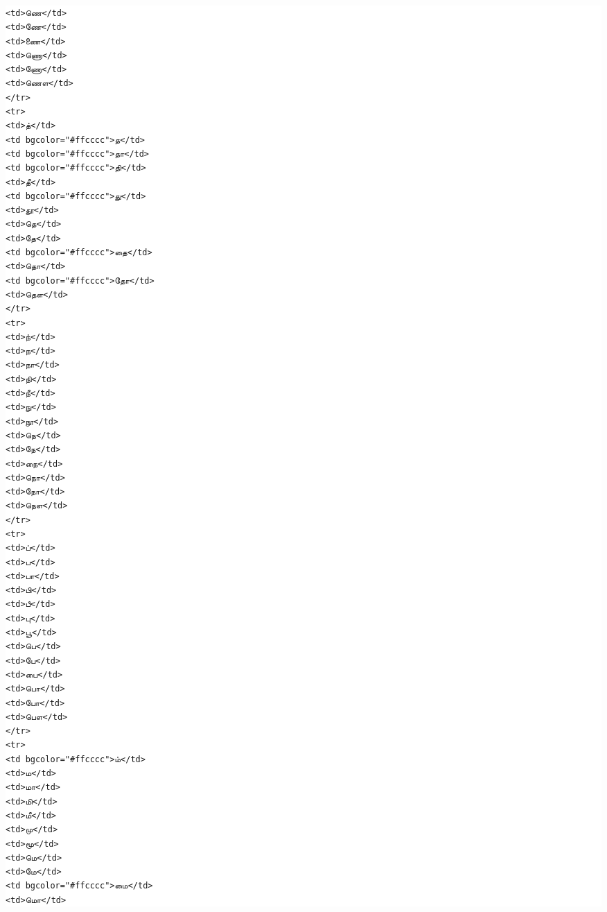     <td>ணெ</td>
    <td>ணே</td>
    <td>ணை</td>
    <td>ணொ</td>
    <td>ணோ</td>
    <td>ணௌ</td>
    </tr>
    <tr>
    <td>த்</td>
    <td bgcolor="#ffcccc">த</td>
    <td bgcolor="#ffcccc">தா</td>
    <td bgcolor="#ffcccc">தி</td>
    <td>தீ</td>
    <td bgcolor="#ffcccc">து</td>
    <td>தூ</td>
    <td>தெ</td>
    <td>தே</td>
    <td bgcolor="#ffcccc">தை</td>
    <td>தொ</td>
    <td bgcolor="#ffcccc">தோ</td>
    <td>தௌ</td>
    </tr>
    <tr>
    <td>ந்</td>
    <td>ந</td>
    <td>நா</td>
    <td>நி</td>
    <td>நீ</td>
    <td>நு</td>
    <td>நூ</td>
    <td>நெ</td>
    <td>நே</td>
    <td>நை</td>
    <td>நொ</td>
    <td>நோ</td>
    <td>நௌ</td>
    </tr>
    <tr>
    <td>ப்</td>
    <td>ப</td>
    <td>பா</td>
    <td>பி</td>
    <td>பீ</td>
    <td>பு</td>
    <td>பூ</td>
    <td>பெ</td>
    <td>பே</td>
    <td>பை</td>
    <td>பொ</td>
    <td>போ</td>
    <td>பௌ</td>
    </tr>
    <tr>
    <td bgcolor="#ffcccc">ம்</td>
    <td>ம</td>
    <td>மா</td>
    <td>மி</td>
    <td>மீ</td>
    <td>மு</td>
    <td>மூ</td>
    <td>மெ</td>
    <td>மே</td>
    <td bgcolor="#ffcccc">மை</td>
    <td>மொ</td>